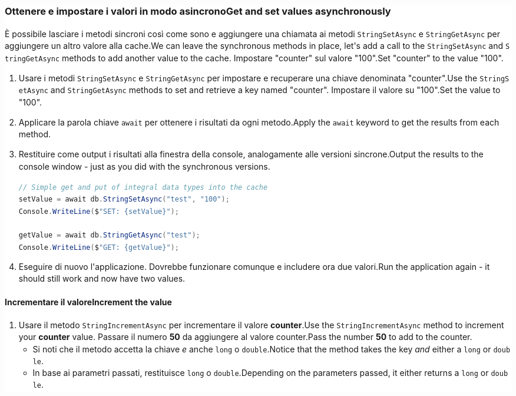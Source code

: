 ### <a name="get-and-set-values-asynchronously"></a><span data-ttu-id="87c42-193">Ottenere e impostare i valori in modo asincrono</span><span class="sxs-lookup"><span data-stu-id="87c42-193">Get and set values asynchronously</span></span>

<span data-ttu-id="87c42-194">È possibile lasciare i metodi sincroni così come sono e aggiungere una chiamata ai metodi `StringSetAsync` e `StringGetAsync` per aggiungere un altro valore alla cache.</span><span class="sxs-lookup"><span data-stu-id="87c42-194">We can leave the synchronous methods in place, let's add a call to the `StringSetAsync` and `StringGetAsync` methods to add another value to the cache.</span></span> <span data-ttu-id="87c42-195">Impostare "counter" sul valore "100".</span><span class="sxs-lookup"><span data-stu-id="87c42-195">Set "counter" to the value "100".</span></span>  

1. <span data-ttu-id="87c42-196">Usare i metodi `StringSetAsync` e `StringGetAsync` per impostare e recuperare una chiave denominata "counter".</span><span class="sxs-lookup"><span data-stu-id="87c42-196">Use the `StringSetAsync` and `StringGetAsync` methods to set and retrieve a key named "counter".</span></span> <span data-ttu-id="87c42-197">Impostare il valore su "100".</span><span class="sxs-lookup"><span data-stu-id="87c42-197">Set the value to "100".</span></span>

1. <span data-ttu-id="87c42-198">Applicare la parola chiave `await` per ottenere i risultati da ogni metodo.</span><span class="sxs-lookup"><span data-stu-id="87c42-198">Apply the `await` keyword to get the results from each method.</span></span>

1. <span data-ttu-id="87c42-199">Restituire come output i risultati alla finestra della console, analogamente alle versioni sincrone.</span><span class="sxs-lookup"><span data-stu-id="87c42-199">Output the results to the console window - just as you did with the synchronous versions.</span></span>

    ```csharp
    // Simple get and put of integral data types into the cache
    setValue = await db.StringSetAsync("test", "100");
    Console.WriteLine($"SET: {setValue}");
    
    getValue = await db.StringGetAsync("test");
    Console.WriteLine($"GET: {getValue}");
    ```
    
1. <span data-ttu-id="87c42-200">Eseguire di nuovo l'applicazione. Dovrebbe funzionare comunque e includere ora due valori.</span><span class="sxs-lookup"><span data-stu-id="87c42-200">Run the application again - it should still work and now have two values.</span></span>

#### <a name="increment-the-value"></a><span data-ttu-id="87c42-201">Incrementare il valore</span><span class="sxs-lookup"><span data-stu-id="87c42-201">Increment the value</span></span>

1. <span data-ttu-id="87c42-202">Usare il metodo `StringIncrementAsync` per incrementare il valore **counter**.</span><span class="sxs-lookup"><span data-stu-id="87c42-202">Use the `StringIncrementAsync` method to increment your **counter** value.</span></span> <span data-ttu-id="87c42-203">Passare il numero **50** da aggiungere al valore counter.</span><span class="sxs-lookup"><span data-stu-id="87c42-203">Pass the number **50** to add to the counter.</span></span>
    - <span data-ttu-id="87c42-204">Si noti che il metodo accetta la chiave _e_ anche `long` o `double`.</span><span class="sxs-lookup"><span data-stu-id="87c42-204">Notice that the method takes the key _and_ either a `long` or `double`.</span></span>
    - <span data-ttu-id="87c42-205">In base ai parametri passati, restituisce `long` o `double`.</span><span class="sxs-lookup"><span data-stu-id="87c42-205">Depending on the parameters passed, it either returns a `long` or `double`.</span></span>
